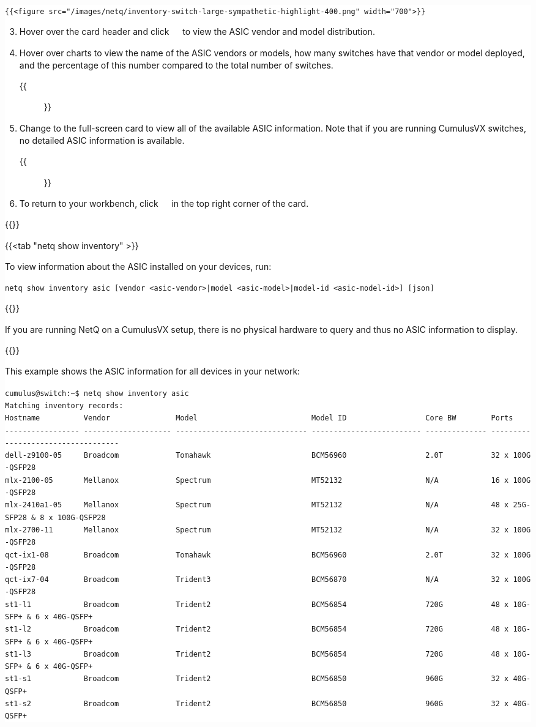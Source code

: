     {{<figure src="/images/netq/inventory-switch-large-sympathetic-highlight-400.png" width="700">}}

3. Hover over the card header and click <img src="https://icons.cumulusnetworks.com/03-Computers-Devices-Electronics/08-Microprocessor-Chips/computer-chip-core.svg" height="14" width="14"/> to view the ASIC vendor and model distribution.

4. Hover over charts to view the name of the ASIC vendors or models, how many switches have that vendor or model deployed, and the percentage of this number compared to the total number of switches.

    {{<figure src="/images/netq/inventory-switch-large-asic-tab-230.png" width="700">}}

5. Change to the full-screen card to view all of the available ASIC information. Note that if you are running CumulusVX switches, no detailed ASIC information is available.

    {{<figure src="/images/netq/inventory-switch-fullscr-asic-tab-320.png" width="700">}}

6. To return to your workbench, click <img src="https://icons.cumulusnetworks.com/01-Interface-Essential/33-Form-Validation/close.svg" height="14" width="14"/> in the top right corner of the card.

{{</tab>}}

{{<tab "netq show inventory" >}}

To view information about the ASIC installed on your devices, run:

```
netq show inventory asic [vendor <asic-vendor>|model <asic-model>|model-id <asic-model-id>] [json]
```

{{<notice tip>}}

If you are running NetQ on a CumulusVX setup, there is no physical hardware to query and thus no ASIC information to display.

{{</notice>}}

This example shows the ASIC information for all devices in your network:

```
cumulus@switch:~$ netq show inventory asic
Matching inventory records:
Hostname          Vendor               Model                          Model ID                  Core BW        Ports
----------------- -------------------- ------------------------------ ------------------------- -------------- -----------------------------------
dell-z9100-05     Broadcom             Tomahawk                       BCM56960                  2.0T           32 x 100G-QSFP28
mlx-2100-05       Mellanox             Spectrum                       MT52132                   N/A            16 x 100G-QSFP28
mlx-2410a1-05     Mellanox             Spectrum                       MT52132                   N/A            48 x 25G-SFP28 & 8 x 100G-QSFP28
mlx-2700-11       Mellanox             Spectrum                       MT52132                   N/A            32 x 100G-QSFP28
qct-ix1-08        Broadcom             Tomahawk                       BCM56960                  2.0T           32 x 100G-QSFP28
qct-ix7-04        Broadcom             Trident3                       BCM56870                  N/A            32 x 100G-QSFP28
st1-l1            Broadcom             Trident2                       BCM56854                  720G           48 x 10G-SFP+ & 6 x 40G-QSFP+
st1-l2            Broadcom             Trident2                       BCM56854                  720G           48 x 10G-SFP+ & 6 x 40G-QSFP+
st1-l3            Broadcom             Trident2                       BCM56854                  720G           48 x 10G-SFP+ & 6 x 40G-QSFP+
st1-s1            Broadcom             Trident2                       BCM56850                  960G           32 x 40G-QSFP+
st1-s2            Broadcom             Trident2                       BCM56850                  960G           32 x 40G-QSFP+
```

